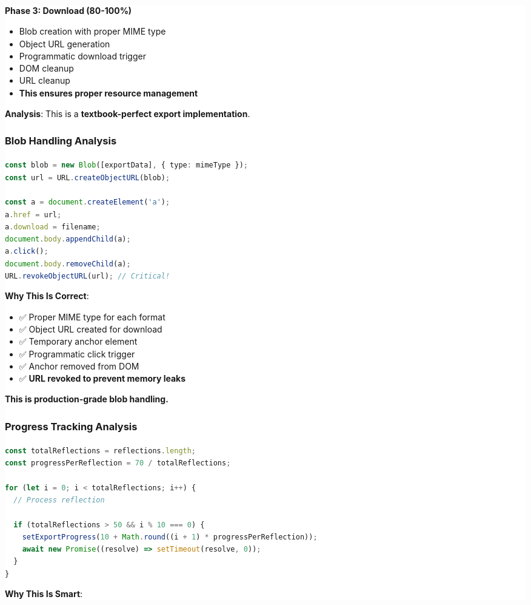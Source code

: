 **Phase 3: Download (80-100%)**

- Blob creation with proper MIME type
- Object URL generation
- Programmatic download trigger
- DOM cleanup
- URL cleanup
- **This ensures proper resource management**

**Analysis**: This is a **textbook-perfect export implementation**.

### **Blob Handling Analysis**

```typescript
const blob = new Blob([exportData], { type: mimeType });
const url = URL.createObjectURL(blob);

const a = document.createElement('a');
a.href = url;
a.download = filename;
document.body.appendChild(a);
a.click();
document.body.removeChild(a);
URL.revokeObjectURL(url); // Critical!
```

**Why This Is Correct**:

- ✅ Proper MIME type for each format
- ✅ Object URL created for download
- ✅ Temporary anchor element
- ✅ Programmatic click trigger
- ✅ Anchor removed from DOM
- ✅ **URL revoked to prevent memory leaks**

**This is production-grade blob handling.**

### **Progress Tracking Analysis**

```typescript
const totalReflections = reflections.length;
const progressPerReflection = 70 / totalReflections;

for (let i = 0; i < totalReflections; i++) {
  // Process reflection

  if (totalReflections > 50 && i % 10 === 0) {
    setExportProgress(10 + Math.round((i + 1) * progressPerReflection));
    await new Promise((resolve) => setTimeout(resolve, 0));
  }
}
```

**Why This Is Smart**:
